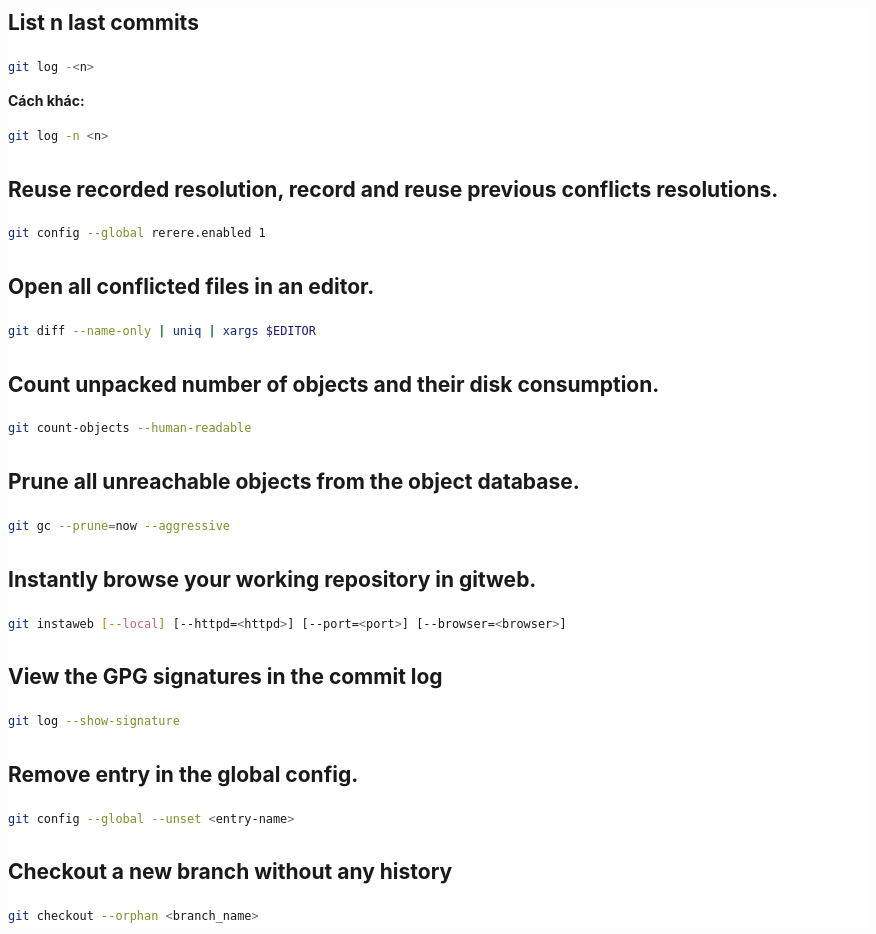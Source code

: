 ## List n last commits
```sh
git log -<n>
```


__Cách khác:__
```sh
git log -n <n>
```

## Reuse recorded resolution, record and reuse previous conflicts resolutions.
```sh
git config --global rerere.enabled 1
```

## Open all conflicted files in an editor.
```sh
git diff --name-only | uniq | xargs $EDITOR
```

## Count unpacked number of objects and their disk consumption.
```sh
git count-objects --human-readable
```

## Prune all unreachable objects from the object database.
```sh
git gc --prune=now --aggressive
```

## Instantly browse your working repository in gitweb.
```sh
git instaweb [--local] [--httpd=<httpd>] [--port=<port>] [--browser=<browser>]
```

## View the GPG signatures in the commit log
```sh
git log --show-signature
```

## Remove entry in the global config.
```sh
git config --global --unset <entry-name>
```

## Checkout a new branch without any history
```sh
git checkout --orphan <branch_name>
```
